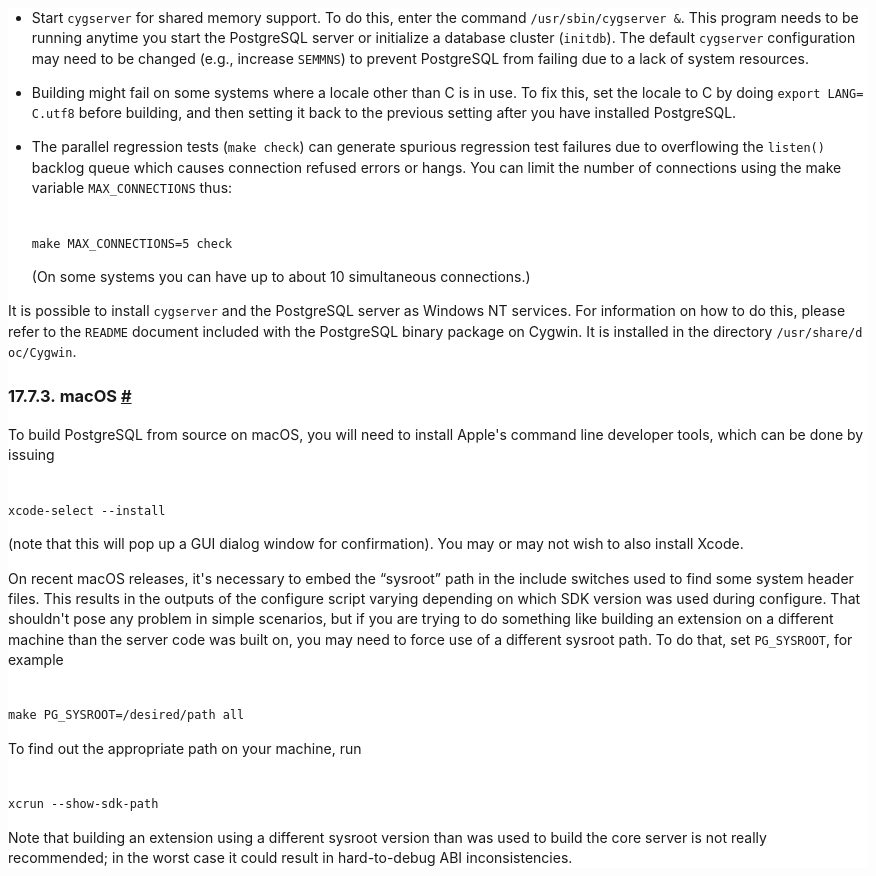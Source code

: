 *   Start `cygserver` for shared memory support. To do this, enter the command `/usr/sbin/cygserver &`. This program needs to be running anytime you start the PostgreSQL server or initialize a database cluster (`initdb`). The default `cygserver` configuration may need to be changed (e.g., increase `SEMMNS`) to prevent PostgreSQL from failing due to a lack of system resources.

*   Building might fail on some systems where a locale other than C is in use. To fix this, set the locale to C by doing `export LANG=C.utf8` before building, and then setting it back to the previous setting after you have installed PostgreSQL.

*   The parallel regression tests (`make check`) can generate spurious regression test failures due to overflowing the `listen()` backlog queue which causes connection refused errors or hangs. You can limit the number of connections using the make variable `MAX_CONNECTIONS` thus:

    ```

    make MAX_CONNECTIONS=5 check
    ```

    (On some systems you can have up to about 10 simultaneous connections.)

It is possible to install `cygserver` and the PostgreSQL server as Windows NT services. For information on how to do this, please refer to the `README` document included with the PostgreSQL binary package on Cygwin. It is installed in the directory `/usr/share/doc/Cygwin`.

### 17.7.3. macOS [#](#INSTALLATION-NOTES-MACOS)



To build PostgreSQL from source on macOS, you will need to install Apple's command line developer tools, which can be done by issuing

```

xcode-select --install
```

(note that this will pop up a GUI dialog window for confirmation). You may or may not wish to also install Xcode.

On recent macOS releases, it's necessary to embed the “sysroot” path in the include switches used to find some system header files. This results in the outputs of the configure script varying depending on which SDK version was used during configure. That shouldn't pose any problem in simple scenarios, but if you are trying to do something like building an extension on a different machine than the server code was built on, you may need to force use of a different sysroot path. To do that, set `PG_SYSROOT`, for example

```

make PG_SYSROOT=/desired/path all
```

To find out the appropriate path on your machine, run

```

xcrun --show-sdk-path
```

Note that building an extension using a different sysroot version than was used to build the core server is not really recommended; in the worst case it could result in hard-to-debug ABI inconsistencies.
